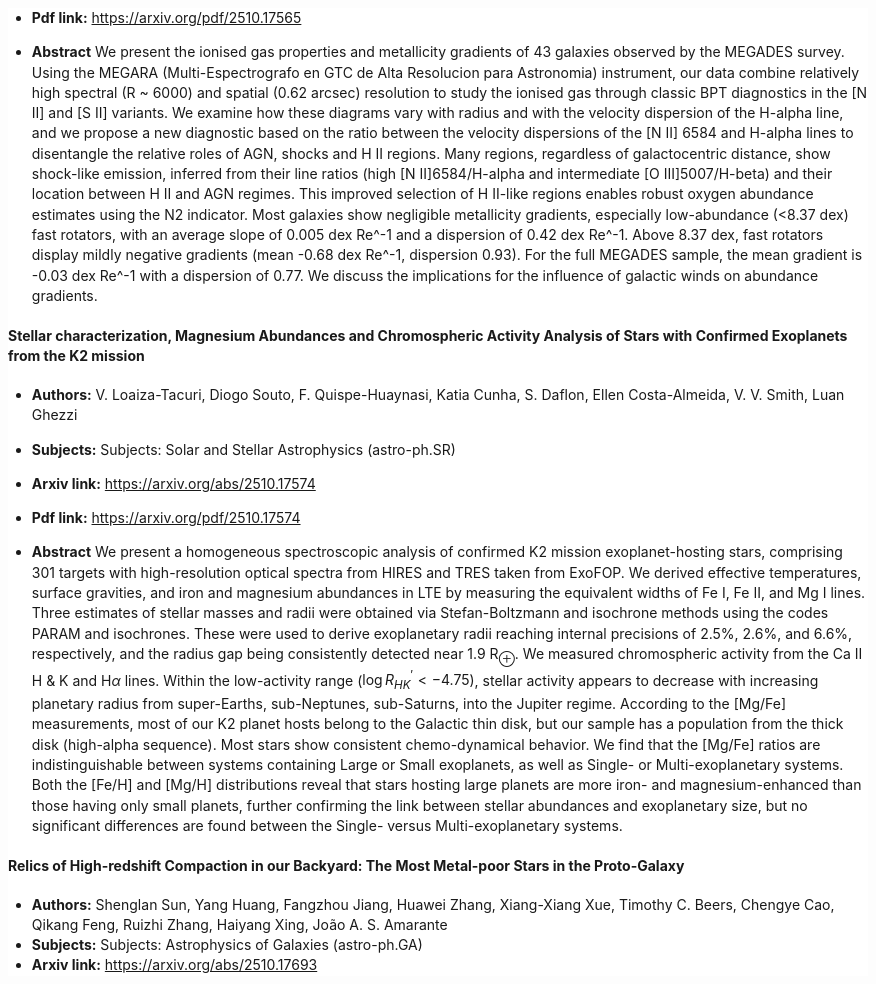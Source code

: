  - **Pdf link:** https://arxiv.org/pdf/2510.17565

 - **Abstract**
 We present the ionised gas properties and metallicity gradients of 43 galaxies observed by the MEGADES survey. Using the MEGARA (Multi-Espectrografo en GTC de Alta Resolucion para Astronomia) instrument, our data combine relatively high spectral (R ~ 6000) and spatial (0.62 arcsec) resolution to study the ionised gas through classic BPT diagnostics in the [N II] and [S II] variants. We examine how these diagrams vary with radius and with the velocity dispersion of the H-alpha line, and we propose a new diagnostic based on the ratio between the velocity dispersions of the [N II] 6584 and H-alpha lines to disentangle the relative roles of AGN, shocks and H II regions. Many regions, regardless of galactocentric distance, show shock-like emission, inferred from their line ratios (high [N II]6584/H-alpha and intermediate [O III]5007/H-beta) and their location between H II and AGN regimes. This improved selection of H II-like regions enables robust oxygen abundance estimates using the N2 indicator. Most galaxies show negligible metallicity gradients, especially low-abundance (<8.37 dex) fast rotators, with an average slope of 0.005 dex Re^-1 and a dispersion of 0.42 dex Re^-1. Above 8.37 dex, fast rotators display mildly negative gradients (mean -0.68 dex Re^-1, dispersion 0.93). For the full MEGADES sample, the mean gradient is -0.03 dex Re^-1 with a dispersion of 0.77. We discuss the implications for the influence of galactic winds on abundance gradients.
#### Stellar characterization, Magnesium Abundances and Chromospheric Activity Analysis of Stars with Confirmed Exoplanets from the K2 mission
 - **Authors:** V. Loaiza-Tacuri, Diogo Souto, F. Quispe-Huaynasi, Katia Cunha, S. Daflon, Ellen Costa-Almeida, V. V. Smith, Luan Ghezzi
 - **Subjects:** Subjects:
Solar and Stellar Astrophysics (astro-ph.SR)
 - **Arxiv link:** https://arxiv.org/abs/2510.17574

 - **Pdf link:** https://arxiv.org/pdf/2510.17574

 - **Abstract**
 We present a homogeneous spectroscopic analysis of confirmed K2 mission exoplanet-hosting stars, comprising 301 targets with high-resolution optical spectra from HIRES and TRES taken from ExoFOP. We derived effective temperatures, surface gravities, and iron and magnesium abundances in LTE by measuring the equivalent widths of Fe I, Fe II, and Mg I lines. Three estimates of stellar masses and radii were obtained via Stefan-Boltzmann and isochrone methods using the codes PARAM and isochrones. These were used to derive exoplanetary radii reaching internal precisions of 2.5%, 2.6%, and 6.6%, respectively, and the radius gap being consistently detected near 1.9 R$_{\oplus}$. We measured chromospheric activity from the Ca II H & K and H$\alpha$ lines. Within the low-activity range ($\log R^{\prime}_{HK} < -4.75$), stellar activity appears to decrease with increasing planetary radius from super-Earths, sub-Neptunes, sub-Saturns, into the Jupiter regime. According to the [Mg/Fe] measurements, most of our K2 planet hosts belong to the Galactic thin disk, but our sample has a population from the thick disk (high-alpha sequence). Most stars show consistent chemo-dynamical behavior. We find that the [Mg/Fe] ratios are indistinguishable between systems containing Large or Small exoplanets, as well as Single- or Multi-exoplanetary systems. Both the [Fe/H] and [Mg/H] distributions reveal that stars hosting large planets are more iron- and magnesium-enhanced than those having only small planets, further confirming the link between stellar abundances and exoplanetary size, but no significant differences are found between the Single- versus Multi-exoplanetary systems.
#### Relics of High-redshift Compaction in our Backyard: The Most Metal-poor Stars in the Proto-Galaxy
 - **Authors:** Shenglan Sun, Yang Huang, Fangzhou Jiang, Huawei Zhang, Xiang-Xiang Xue, Timothy C. Beers, Chengye Cao, Qikang Feng, Ruizhi Zhang, Haiyang Xing, João A. S. Amarante
 - **Subjects:** Subjects:
Astrophysics of Galaxies (astro-ph.GA)
 - **Arxiv link:** https://arxiv.org/abs/2510.17693
